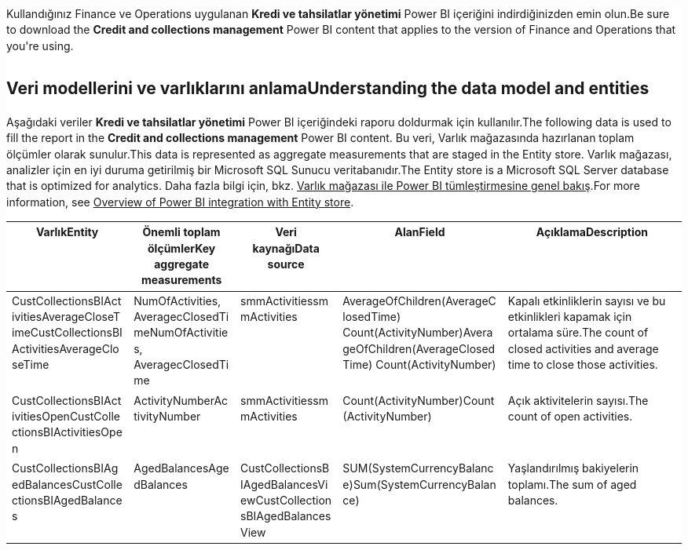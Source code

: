 
<span data-ttu-id="f3cc1-213">Kullandığınız Finance ve Operations uygulanan **Kredi ve tahsilatlar yönetimi** Power BI içeriğini indirdiğinizden emin olun.</span><span class="sxs-lookup"><span data-stu-id="f3cc1-213">Be sure to download the **Credit and collections management** Power BI content that applies to the version of Finance and Operations that you're using.</span></span>

## <a name="understanding-the-data-model-and-entities"></a><span data-ttu-id="f3cc1-214">Veri modellerini ve varlıklarını anlama</span><span class="sxs-lookup"><span data-stu-id="f3cc1-214">Understanding the data model and entities</span></span>

<span data-ttu-id="f3cc1-215">Aşağıdaki veriler **Kredi ve tahsilatlar yönetimi** Power BI içeriğindeki raporu doldurmak için kullanılır.</span><span class="sxs-lookup"><span data-stu-id="f3cc1-215">The following data is used to fill the report in the **Credit and collections management** Power BI content.</span></span> <span data-ttu-id="f3cc1-216">Bu veri, Varlık mağazasında hazırlanan toplam ölçümler olarak sunulur.</span><span class="sxs-lookup"><span data-stu-id="f3cc1-216">This data is represented as aggregate measurements that are staged in the Entity store.</span></span> <span data-ttu-id="f3cc1-217">Varlık mağazası, analizler için en iyi duruma getirilmiş bir Microsoft SQL Sunucu veritabanıdır.</span><span class="sxs-lookup"><span data-stu-id="f3cc1-217">The Entity store is a Microsoft SQL Server database that is optimized for analytics.</span></span> <span data-ttu-id="f3cc1-218">Daha fazla bilgi için, bkz. [Varlık mağazası ile Power BI tümleştirmesine genel bakış](../../dev-itpro/analytics/power-bi-integration-entity-store.md).</span><span class="sxs-lookup"><span data-stu-id="f3cc1-218">For more information, see [Overview of Power BI integration with Entity store](../../dev-itpro/analytics/power-bi-integration-entity-store.md).</span></span>

| <span data-ttu-id="f3cc1-219">Varlık</span><span class="sxs-lookup"><span data-stu-id="f3cc1-219">Entity</span></span>                                      | <span data-ttu-id="f3cc1-220">Önemli toplam ölçümler</span><span class="sxs-lookup"><span data-stu-id="f3cc1-220">Key aggregate measurements</span></span>           | <span data-ttu-id="f3cc1-221">Veri kaynağı</span><span class="sxs-lookup"><span data-stu-id="f3cc1-221">Data source</span></span>                                 | <span data-ttu-id="f3cc1-222">Alan</span><span class="sxs-lookup"><span data-stu-id="f3cc1-222">Field</span></span>                                                      | <span data-ttu-id="f3cc1-223">Açıklama</span><span class="sxs-lookup"><span data-stu-id="f3cc1-223">Description</span></span> |
|---------------------------------------------|--------------------------------------|---------------------------------------------|------------------------------------------------------------|-------------|
| <span data-ttu-id="f3cc1-224">CustCollectionsBIActivitiesAverageCloseTime</span><span class="sxs-lookup"><span data-stu-id="f3cc1-224">CustCollectionsBIActivitiesAverageCloseTime</span></span> | <span data-ttu-id="f3cc1-225">NumOfActivities, AveragecClosedTime</span><span class="sxs-lookup"><span data-stu-id="f3cc1-225">NumOfActivities, AveragecClosedTime</span></span>  | <span data-ttu-id="f3cc1-226">smmActivities</span><span class="sxs-lookup"><span data-stu-id="f3cc1-226">smmActivities</span></span>                               | <span data-ttu-id="f3cc1-227">AverageOfChildren(AverageClosedTime) Count(ActivityNumber)</span><span class="sxs-lookup"><span data-stu-id="f3cc1-227">AverageOfChildren(AverageClosedTime) Count(ActivityNumber)</span></span> | <span data-ttu-id="f3cc1-228">Kapalı etkinliklerin sayısı ve bu etkinlikleri kapamak için ortalama süre.</span><span class="sxs-lookup"><span data-stu-id="f3cc1-228">The count of closed activities and average time to close those activities.</span></span> |
| <span data-ttu-id="f3cc1-229">CustCollectionsBIActivitiesOpen</span><span class="sxs-lookup"><span data-stu-id="f3cc1-229">CustCollectionsBIActivitiesOpen</span></span>             | <span data-ttu-id="f3cc1-230">ActivityNumber</span><span class="sxs-lookup"><span data-stu-id="f3cc1-230">ActivityNumber</span></span>                       | <span data-ttu-id="f3cc1-231">smmActivities</span><span class="sxs-lookup"><span data-stu-id="f3cc1-231">smmActivities</span></span>                               | <span data-ttu-id="f3cc1-232">Count(ActivityNumber)</span><span class="sxs-lookup"><span data-stu-id="f3cc1-232">Count(ActivityNumber)</span></span>                                      | <span data-ttu-id="f3cc1-233">Açık aktivitelerin sayısı.</span><span class="sxs-lookup"><span data-stu-id="f3cc1-233">The count of open activities.</span></span> |
| <span data-ttu-id="f3cc1-234">CustCollectionsBIAgedBalances</span><span class="sxs-lookup"><span data-stu-id="f3cc1-234">CustCollectionsBIAgedBalances</span></span>               | <span data-ttu-id="f3cc1-235">AgedBalances</span><span class="sxs-lookup"><span data-stu-id="f3cc1-235">AgedBalances</span></span>                         | <span data-ttu-id="f3cc1-236">CustCollectionsBIAgedBalancesView</span><span class="sxs-lookup"><span data-stu-id="f3cc1-236">CustCollectionsBIAgedBalancesView</span></span>           | <span data-ttu-id="f3cc1-237">SUM(SystemCurrencyBalance)</span><span class="sxs-lookup"><span data-stu-id="f3cc1-237">Sum(SystemCurrencyBalance)</span></span>                                 | <span data-ttu-id="f3cc1-238">Yaşlandırılmış bakiyelerin toplamı.</span><span class="sxs-lookup"><span data-stu-id="f3cc1-238">The sum of aged balances.</span></span> |